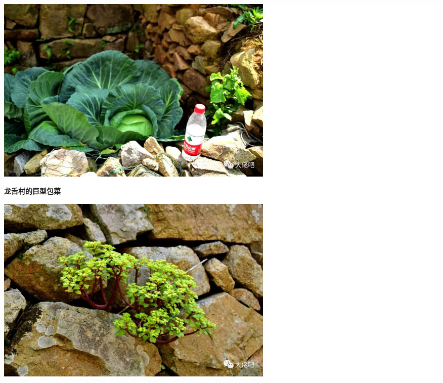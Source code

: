 <img src="Figures/%E5%B5%8A%E6%B3%97_%E8%8A%B1%E9%B8%9F_%E6%9E%B8%E6%9D%9E%E6%B8%B8%E8%AE%B0/640-172319229187093.jpeg" alt="图片" style="zoom:50%;" />

**龙舌村的巨型包菜**

<img src="Figures/%E5%B5%8A%E6%B3%97_%E8%8A%B1%E9%B8%9F_%E6%9E%B8%E6%9D%9E%E6%B8%B8%E8%AE%B0/640-172319229390295.jpeg" alt="图片" style="zoom:50%;" />
